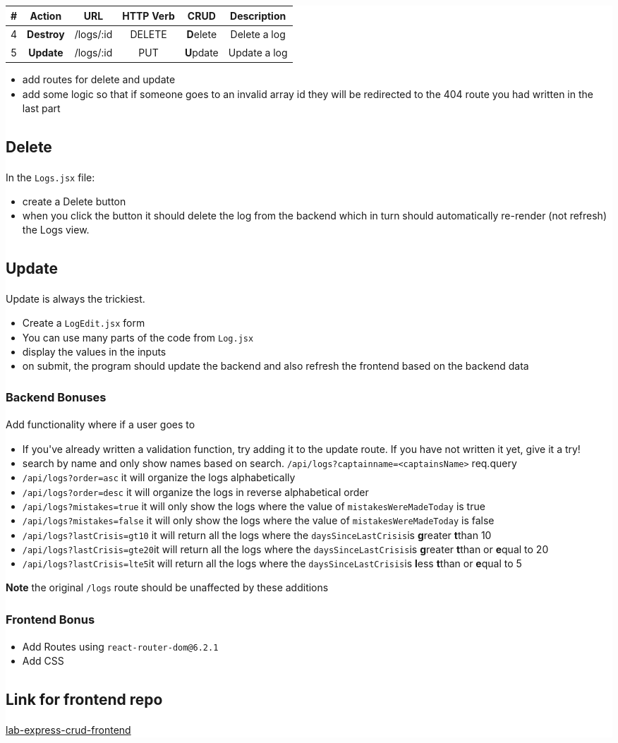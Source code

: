 |  #  |   Action    |    URL    | HTTP Verb |    CRUD    | Description  |
| :-: | :---------: | :-------: | :-------: | :--------: | :----------: |
|  4  | **Destroy** | /logs/:id |  DELETE   | **D**elete | Delete a log |
|  5  | **Update**  | /logs/:id |    PUT    | **U**pdate | Update a log |

- add routes for delete and update
- add some logic so that if someone goes to an invalid array id they will be redirected to the 404 route you had written in the last part

## Delete

In the `Logs.jsx` file:

- create a Delete button
- when you click the button it should delete the log from the backend which in turn should automatically re-render (not refresh) the Logs view.

## Update

Update is always the trickiest.

- Create a `LogEdit.jsx` form
- You can use many parts of the code from `Log.jsx`
- display the values in the inputs
- on submit, the program should update the backend and also refresh the frontend based on the backend data

### Backend Bonuses

Add functionality where if a user goes to

- If you've already written a validation function, try adding it to the update route. If you have not written it yet, give it a try!
- search by name and only show names based on search. `/api/logs?captainname=<captainsName>` req.query
- `/api/logs?order=asc` it will organize the logs alphabetically
- `/api/logs?order=desc` it will organize the logs in reverse alphabetical order
- `/api/logs?mistakes=true` it will only show the logs where the value of `mistakesWereMadeToday` is true
- `/api/logs?mistakes=false` it will only show the logs where the value of `mistakesWereMadeToday` is false
- `/api/logs?lastCrisis=gt10` it will return all the logs where the `daysSinceLastCrisis`is **g**reater **t**than 10
- `/api/logs?lastCrisis=gte20`it will return all the logs where the `daysSinceLastCrisis`is **g**reater **t**than or **e**qual to 20
- `/api/logs?lastCrisis=lte5`it will return all the logs where the `daysSinceLastCrisis`is **l**ess **t**than or **e**qual to 5

**Note** the original `/logs` route should be unaffected by these additions

### Frontend Bonus

- Add Routes using `react-router-dom@6.2.1`
- Add CSS


## Link for frontend repo

[lab-express-crud-frontend](https://github.com/TimNatal1887/lab-express-crud-frontend)